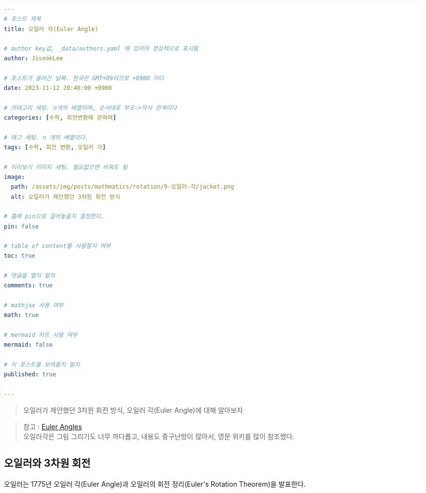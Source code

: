 ```yaml
---
# 포스트 제목
title: 오일러 각(Euler Angle)

# author key값, _data/authors.yaml 에 있어야 정상적으로 표시됨
author: JiseokLee

# 포스트가 올라간 날짜. 한국은 GMT+09이므로 +0900 이다
date: 2023-11-12 20:40:00 +0900 

# 카테고리 세팅. n개의 배열이며, 순서대로 부모->자식 관계이다
categories: [수학, 회전변환에 관하여]

# 태그 세팅. n 개의 배열이다.
tags: [수학, 회전 변환, 오일러 각]

# 미리보기 이미지 세팅. 필요없으면 비워도 됨
image:
  path: /assets/img/posts/mathmatics/rotation/9-오일러-각/jacket.png
  alt: 오일러가 제안했던 3차원 회전 방식

# 홈에 pin으로 걸어놓을지 결정한다.
pin: false

# table of content를 사용할지 여부
toc: true

# 댓글을 열지 말지
comments: true

# mathjax 사용 여부
math: true

# mermaid 차트 사용 여부
mermaid: false

# 이 포스트를 보여줄지 말지
published: true

---
```


> 오일러가 제안했던 3차원 회전 방식, 오일러 각(Euler Angle)에 대해 알아보자

> 참고 : [Euler Angles](https://en.wikipedia.org/wiki/Euler_angles)  
> 오일러각은 그림 그리기도 너무 까다롭고, 내용도 중구난방이 많아서, 영문 위키를 많이 참조했다.

## 오일러와 3차원 회전

오일러는 1775년 오일러 각(Euler Angle)과 오일러의 회전 정리(Euler's Rotation Theorem)을 발표한다.  
